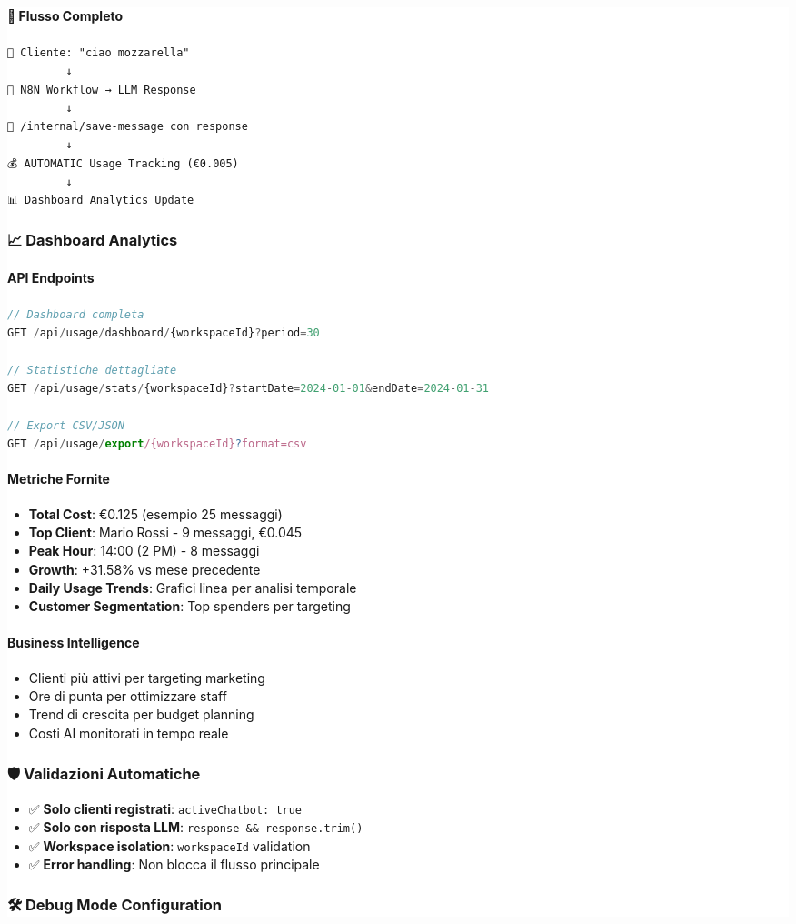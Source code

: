 #### **🔄 Flusso Completo**

```
📱 Cliente: "ciao mozzarella"
         ↓
🤖 N8N Workflow → LLM Response
         ↓
💾 /internal/save-message con response
         ↓
💰 AUTOMATIC Usage Tracking (€0.005)
         ↓
📊 Dashboard Analytics Update
```

### **📈 Dashboard Analytics**

#### **API Endpoints**

```typescript
// Dashboard completa
GET /api/usage/dashboard/{workspaceId}?period=30

// Statistiche dettagliate
GET /api/usage/stats/{workspaceId}?startDate=2024-01-01&endDate=2024-01-31

// Export CSV/JSON
GET /api/usage/export/{workspaceId}?format=csv
```

#### **Metriche Fornite**

- **Total Cost**: €0.125 (esempio 25 messaggi)
- **Top Client**: Mario Rossi - 9 messaggi, €0.045
- **Peak Hour**: 14:00 (2 PM) - 8 messaggi
- **Growth**: +31.58% vs mese precedente
- **Daily Usage Trends**: Grafici linea per analisi temporale
- **Customer Segmentation**: Top spenders per targeting

#### **Business Intelligence**

- Clienti più attivi per targeting marketing
- Ore di punta per ottimizzare staff
- Trend di crescita per budget planning
- Costi AI monitorati in tempo reale

### **🛡️ Validazioni Automatiche**

- ✅ **Solo clienti registrati**: `activeChatbot: true`
- ✅ **Solo con risposta LLM**: `response && response.trim()`
- ✅ **Workspace isolation**: `workspaceId` validation
- ✅ **Error handling**: Non blocca il flusso principale

### **🛠️ Debug Mode Configuration**
